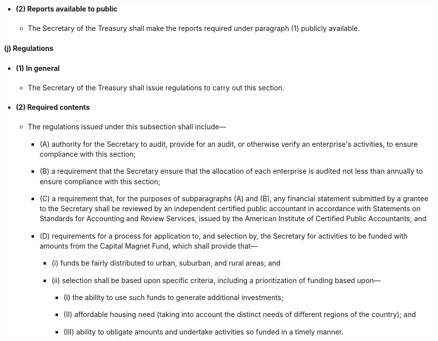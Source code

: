 * #### (2) Reports available to public
  * The Secretary of the Treasury shall make the reports required under paragraph (1) publicly available.

#### (j) Regulations
* #### (1) In general
  * The Secretary of the Treasury shall issue regulations to carry out this section.

* #### (2) Required contents
  * The regulations issued under this subsection shall include—

    * (A) authority for the Secretary to audit, provide for an audit, or otherwise verify an enterprise's activities, to ensure compliance with this section;

    * (B) a requirement that the Secretary ensure that the allocation of each enterprise is audited not less than annually to ensure compliance with this section;

    * (C) a requirement that, for the purposes of subparagraphs (A) and (B), any financial statement submitted by a grantee to the Secretary shall be reviewed by an independent certified public accountant in accordance with Statements on Standards for Accounting and Review Services, issued by the American Institute of Certified Public Accountants; and

    * (D) requirements for a process for application to, and selection by, the Secretary for activities to be funded with amounts from the Capital Magnet Fund, which shall provide that—

      * (i) funds be fairly distributed to urban, suburban, and rural areas; and

      * (ii) selection shall be based upon specific criteria, including a prioritization of funding based upon—

        * (I) the ability to use such funds to generate additional investments;

        * (II) affordable housing need (taking into account the distinct needs of different regions of the country); and

        * (III) ability to obligate amounts and undertake activities so funded in a timely manner.